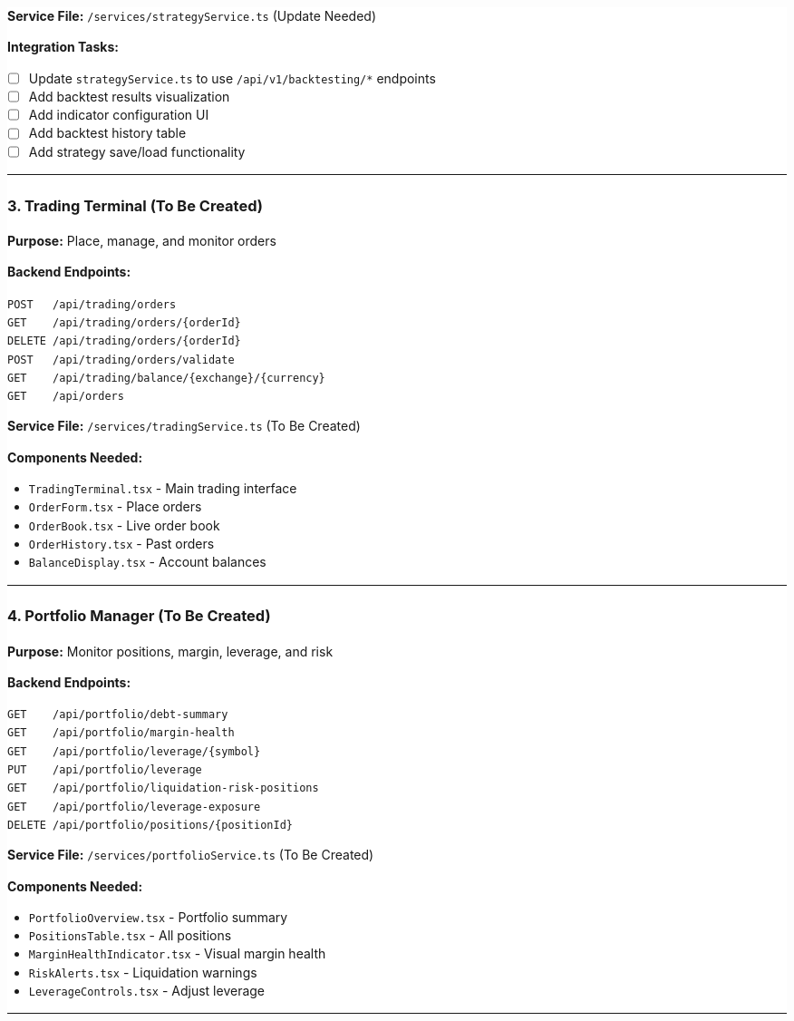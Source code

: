 **Service File:** `/services/strategyService.ts` (Update Needed)

**Integration Tasks:**
- [ ] Update `strategyService.ts` to use `/api/v1/backtesting/*` endpoints
- [ ] Add backtest results visualization
- [ ] Add indicator configuration UI
- [ ] Add backtest history table
- [ ] Add strategy save/load functionality

---

### 3. **Trading Terminal** (To Be Created)

**Purpose:** Place, manage, and monitor orders

**Backend Endpoints:**
```
POST   /api/trading/orders
GET    /api/trading/orders/{orderId}
DELETE /api/trading/orders/{orderId}
POST   /api/trading/orders/validate
GET    /api/trading/balance/{exchange}/{currency}
GET    /api/orders
```

**Service File:** `/services/tradingService.ts` (To Be Created)

**Components Needed:**
- `TradingTerminal.tsx` - Main trading interface
- `OrderForm.tsx` - Place orders
- `OrderBook.tsx` - Live order book
- `OrderHistory.tsx` - Past orders
- `BalanceDisplay.tsx` - Account balances

---

### 4. **Portfolio Manager** (To Be Created)

**Purpose:** Monitor positions, margin, leverage, and risk

**Backend Endpoints:**
```
GET    /api/portfolio/debt-summary
GET    /api/portfolio/margin-health
GET    /api/portfolio/leverage/{symbol}
PUT    /api/portfolio/leverage
GET    /api/portfolio/liquidation-risk-positions
GET    /api/portfolio/leverage-exposure
DELETE /api/portfolio/positions/{positionId}
```

**Service File:** `/services/portfolioService.ts` (To Be Created)

**Components Needed:**
- `PortfolioOverview.tsx` - Portfolio summary
- `PositionsTable.tsx` - All positions
- `MarginHealthIndicator.tsx` - Visual margin health
- `RiskAlerts.tsx` - Liquidation warnings
- `LeverageControls.tsx` - Adjust leverage

---